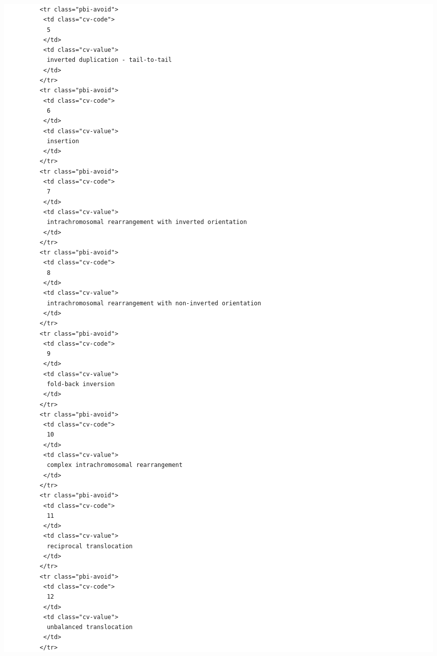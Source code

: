               <tr class="pbi-avoid">
               <td class="cv-code">
                5
               </td>
               <td class="cv-value">
                inverted duplication - tail-to-tail
               </td>
              </tr>
              <tr class="pbi-avoid">
               <td class="cv-code">
                6
               </td>
               <td class="cv-value">
                insertion
               </td>
              </tr>
              <tr class="pbi-avoid">
               <td class="cv-code">
                7
               </td>
               <td class="cv-value">
                intrachromosomal rearrangement with inverted orientation
               </td>
              </tr>
              <tr class="pbi-avoid">
               <td class="cv-code">
                8
               </td>
               <td class="cv-value">
                intrachromosomal rearrangement with non-inverted orientation
               </td>
              </tr>
              <tr class="pbi-avoid">
               <td class="cv-code">
                9
               </td>
               <td class="cv-value">
                fold-back inversion
               </td>
              </tr>
              <tr class="pbi-avoid">
               <td class="cv-code">
                10
               </td>
               <td class="cv-value">
                complex intrachromosomal rearrangement
               </td>
              </tr>
              <tr class="pbi-avoid">
               <td class="cv-code">
                11
               </td>
               <td class="cv-value">
                reciprocal translocation
               </td>
              </tr>
              <tr class="pbi-avoid">
               <td class="cv-code">
                12
               </td>
               <td class="cv-value">
                unbalanced translocation
               </td>
              </tr>